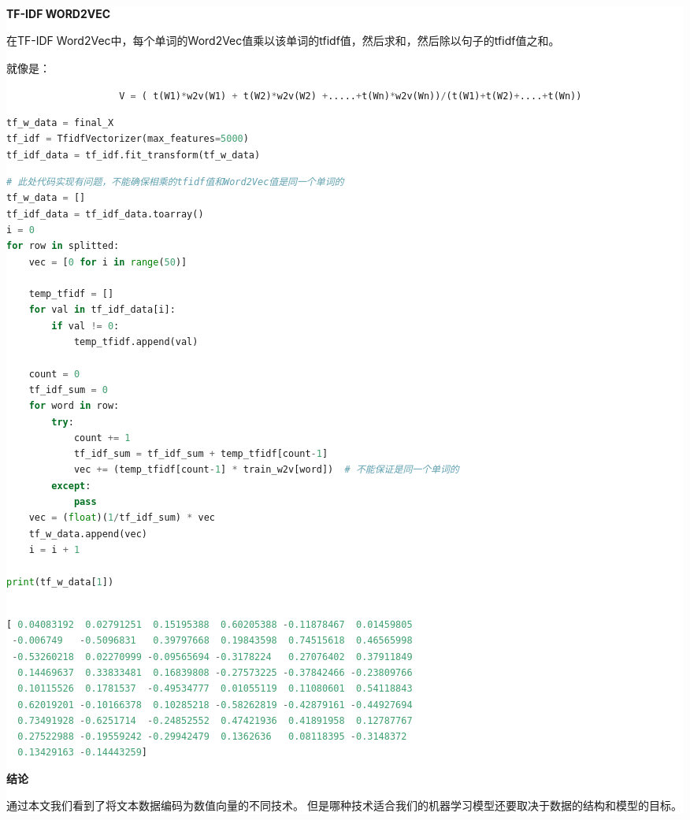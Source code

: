 

**TF-IDF WORD2VEC**

在TF-IDF Word2Vec中，每个单词的Word2Vec值乘以该单词的tfidf值，然后求和，然后除以句子的tfidf值之和。

就像是：

```python
                    V = ( t(W1)*w2v(W1) + t(W2)*w2v(W2) +.....+t(Wn)*w2v(Wn))/(t(W1)+t(W2)+....+t(Wn))
```

 

```python
tf_w_data = final_X
tf_idf = TfidfVectorizer(max_features=5000)
tf_idf_data = tf_idf.fit_transform(tf_w_data)
```

 

```python
# 此处代码实现有问题，不能确保相乘的tfidf值和Word2Vec值是同一个单词的
tf_w_data = []
tf_idf_data = tf_idf_data.toarray()
i = 0
for row in splitted:
    vec = [0 for i in range(50)]
    
    temp_tfidf = []
    for val in tf_idf_data[i]:
        if val != 0:
            temp_tfidf.append(val)
    
    count = 0
    tf_idf_sum = 0
    for word in row:
        try:
            count += 1
            tf_idf_sum = tf_idf_sum + temp_tfidf[count-1]
            vec += (temp_tfidf[count-1] * train_w2v[word])  # 不能保证是同一个单词的
        except:
            pass
    vec = (float)(1/tf_idf_sum) * vec
    tf_w_data.append(vec)
    i = i + 1

print(tf_w_data[1])
    
```

 

```python
[ 0.04083192  0.02791251  0.15195388  0.60205388 -0.11878467  0.01459805
 -0.006749   -0.5096831   0.39797668  0.19843598  0.74515618  0.46565998
 -0.53260218  0.02270999 -0.09565694 -0.3178224   0.27076402  0.37911849
  0.14469637  0.33833481  0.16839808 -0.27573225 -0.37842466 -0.23809766
  0.10115526  0.1781537  -0.49534777  0.01055119  0.11080601  0.54118843
  0.62019201 -0.10166378  0.10285218 -0.58262819 -0.42879161 -0.44927694
  0.73491928 -0.6251714  -0.24852552  0.47421936  0.41891958  0.12787767
  0.27522988 -0.19559242 -0.29942479  0.1362636   0.08118395 -0.3148372
  0.13429163 -0.14443259]
```

 

**结论**

通过本文我们看到了将文本数据编码为数值向量的不同技术。 但是哪种技术适合我们的机器学习模型还要取决于数据的结构和模型的目标。